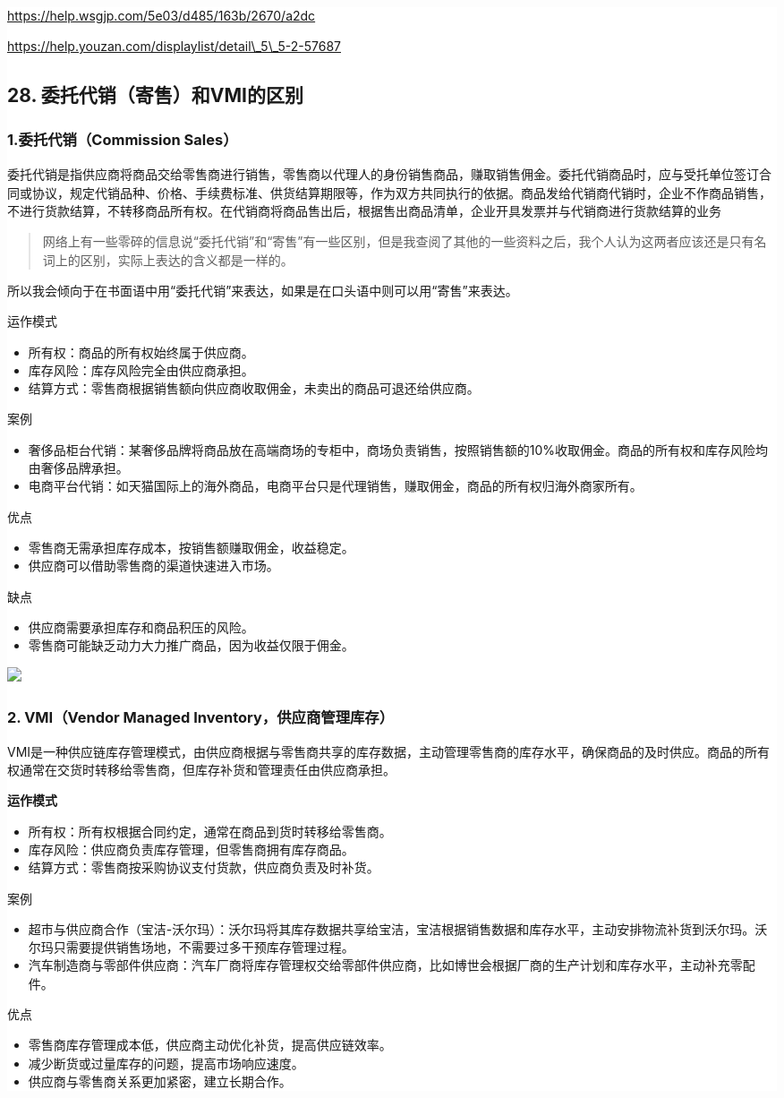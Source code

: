 https://help.wsgjp.com/5e03/d485/163b/2670/a2dc

https://help.youzan.com/displaylist/detail\_5\_5-2-57687

## 28\. 委托代销（寄售）和VMI的区别

### 1.委托代销（Commission Sales）

委托代销是指供应商将商品交给零售商进行销售，零售商以代理人的身份销售商品，赚取销售佣金。委托代销商品时，应与受托单位签订合同或协议，规定代销品种、价格、手续费标准、供货结算期限等，作为双方共同执行的依据。商品发给代销商代销时，企业不作商品销售，不进行货款结算，不转移商品所有权。在代销商将商品售出后，根据售出商品清单，企业开具发票并与代销商进行货款结算的业务

> 网络上有一些零碎的信息说“委托代销”和“寄售”有一些区别，但是我查阅了其他的一些资料之后，我个人认为这两者应该还是只有名词上的区别，实际上表达的含义都是一样的。

所以我会倾向于在书面语中用“委托代销”来表达，如果是在口头语中则可以用“寄售”来表达。

运作模式

*   所有权：商品的所有权始终属于供应商。
*   库存风险：库存风险完全由供应商承担。
*   结算方式：零售商根据销售额向供应商收取佣金，未卖出的商品可退还给供应商。

案例

*   奢侈品柜台代销：某奢侈品牌将商品放在高端商场的专柜中，商场负责销售，按照销售额的10%收取佣金。商品的所有权和库存风险均由奢侈品牌承担。
*   电商平台代销：如天猫国际上的海外商品，电商平台只是代理销售，赚取佣金，商品的所有权归海外商家所有。

优点

*   零售商无需承担库存成本，按销售额赚取佣金，收益稳定。
*   供应商可以借助零售商的渠道快速进入市场。

缺点

*   供应商需要承担库存和商品积压的风险。
*   零售商可能缺乏动力大力推广商品，因为收益仅限于佣金。

![](https://image.woshipm.com/2025/04/02/530cd816-0f1f-11f0-aa0d-00163e09d72f.png)

### 2\. VMI（Vendor Managed Inventory，供应商管理库存）

VMI是一种供应链库存管理模式，由供应商根据与零售商共享的库存数据，主动管理零售商的库存水平，确保商品的及时供应。商品的所有权通常在交货时转移给零售商，但库存补货和管理责任由供应商承担。

**运作模式**

*   所有权：所有权根据合同约定，通常在商品到货时转移给零售商。
*   库存风险：供应商负责库存管理，但零售商拥有库存商品。
*   结算方式：零售商按采购协议支付货款，供应商负责及时补货。

案例

*   超市与供应商合作（宝洁-沃尔玛）：沃尔玛将其库存数据共享给宝洁，宝洁根据销售数据和库存水平，主动安排物流补货到沃尔玛。沃尔玛只需要提供销售场地，不需要过多干预库存管理过程。
*   汽车制造商与零部件供应商：汽车厂商将库存管理权交给零部件供应商，比如博世会根据厂商的生产计划和库存水平，主动补充零配件。

优点

*   零售商库存管理成本低，供应商主动优化补货，提高供应链效率。
*   减少断货或过量库存的问题，提高市场响应速度。
*   供应商与零售商关系更加紧密，建立长期合作。
